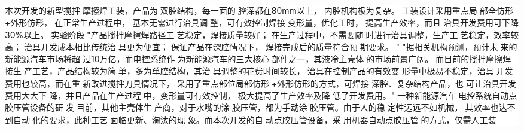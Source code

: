 本次开发的新型搅拌
摩擦焊工装，产品为
双腔结构，每一面的
腔深都在80mm以上，
内腔机构极为复杂。
工装设计采用重点局
部全仿形+外形仿形，
在正常生产过程中，
基本无需进行治具调
整，可有效控制焊接
变形量，优化工时，
提高生产效率，而且
治具开发费用可下降
30%以上。
实验阶段
"产品搅拌摩擦焊路径工
艺稳定，焊接质量较好；
在生产过程中，不需要随
时进行治具调整，生产工
艺稳定，效率较高；
治具开发成本相比传统治
具更为便宜；
保证产品在深腔情况下，
焊接完成后的质量符合预
期要求。
"
"据相关机构预测，预计未
来的新能源汽车市场将超
过10万亿，而电控系统作
为新能源汽车的三大核心
部件之一，其液冷主壳体
的市场前景广阔。
而目前的搅拌摩擦焊接生
产工艺，产品结构较为简
单，多为单腔结构，其治
具调整的花费时间较长，
治具在控制产品的有效变
形量中极易不稳定，治具
开发费用也较高，而在重
新改进搅拌刀具情况下，
采用了重点部位局部仿形
+外形仿形的方式，可焊接
深腔、复杂结构产品，也
可让治具开发费用大大下
降，并且产品在生产过程
中，变形量可有效控制，
极大提高了生产效率及降
低了开发费用。"
一种新能源汽车
电控系统自动点
胶压管设备的研
发
目前，其他主壳体生
产商，对于水嘴的涂
胶压管，都为手动涂
胶压管。由于人的稳
定性远远不如机械，
其效率也达不到自动
化的要求，此种工艺
面临更新、淘汰的现
象。而本次开发的自
动点胶压管设备，采
用机器自动点胶压管
的方式，仅需人工装
